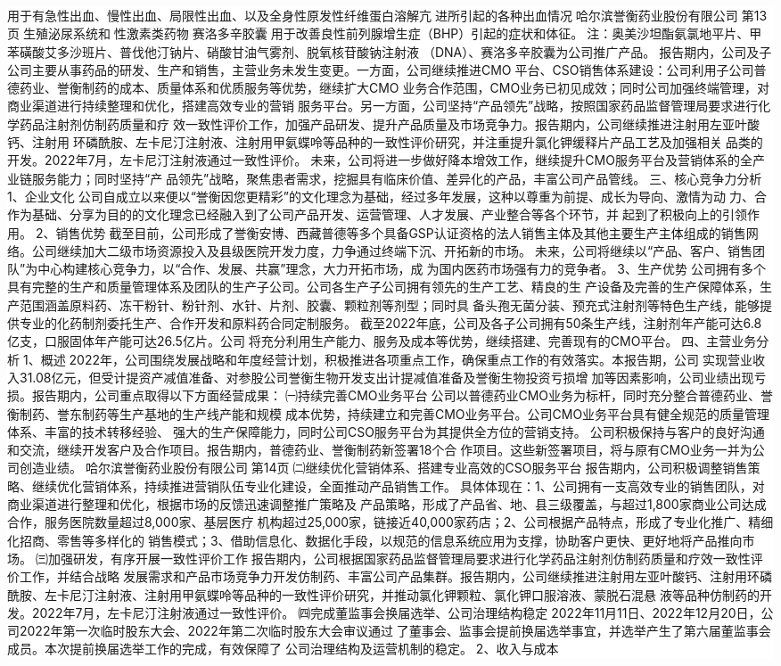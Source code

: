 用于有急性出血、慢性出血、局限性出血、以及全身性原发性纤维蛋白溶解亢
进所引起的各种出血情况
哈尔滨誉衡药业股份有限公司
第13页
生殖泌尿系统和
性激素类药物
赛洛多辛胶囊
用于改善良性前列腺增生症（BHP）引起的症状和体征。
注：奥美沙坦酯氨氯地平片、甲苯磺酸艾多沙班片、普伐他汀钠片、硝酸甘油气雾剂、脱氧核苷酸钠注射液
（DNA）、赛洛多辛胶囊为公司推广产品。
报告期内，公司及子公司主要从事药品的研发、生产和销售，主营业务未发生变更。一方面，公司继续推进CMO
平台、CSO销售体系建设：公司利用子公司普德药业、誉衡制药的成本、质量体系和优质服务等优势，继续扩大CMO
业务合作范围，CMO业务已初见成效；同时公司加强终端管理，对商业渠道进行持续整理和优化，搭建高效专业的营销
服务平台。另一方面，公司坚持“产品领先”战略，按照国家药品监督管理局要求进行化学药品注射剂仿制药质量和疗
效一致性评价工作，加强产品研发、提升产品质量及市场竞争力。报告期内，公司继续推进注射用左亚叶酸钙、注射用
环磷酰胺、左卡尼汀注射液、注射用甲氨蝶呤等品种的一致性评价研究，并注重提升氯化钾缓释片产品工艺及加强相关
品类的开发。2022年7月，左卡尼汀注射液通过一致性评价。
未来，公司将进一步做好降本增效工作，继续提升CMO服务平台及营销体系的全产业链服务能力；同时坚持“产
品领先”战略，聚焦患者需求，挖掘具有临床价值、差异化的产品，丰富公司产品管线。
三、核心竞争力分析
1、企业文化
公司自成立以来便以“誉衡因您更精彩”的文化理念为基础，经过多年发展，这种以尊重为前提、成长为导向、激情为动
力、合作为基础、分享为目的的文化理念已经融入到了公司产品开发、运营管理、人才发展、产业整合等各个环节，并
起到了积极向上的引领作用。
2、销售优势
截至目前，公司形成了誉衡安博、西藏普德等多个具备GSP认证资格的法人销售主体及其他主要生产主体组成的销售网
络。公司继续加大二级市场资源投入及县级医院开发力度，力争通过终端下沉、开拓新的市场。
未来，公司将继续以“产品、客户、销售团队”为中心构建核心竞争力，以“合作、发展、共赢”理念，大力开拓市场，成
为国内医药市场强有力的竞争者。
3、生产优势
公司拥有多个具有完整的生产和质量管理体系及团队的生产子公司。公司各生产子公司拥有领先的生产工艺、精良的生
产设备及完善的生产保障体系，生产范围涵盖原料药、冻干粉针、粉针剂、水针、片剂、胶囊、颗粒剂等剂型；同时具
备头孢无菌分装、预充式注射剂等特色生产线，能够提供专业的化药制剂委托生产、合作开发和原料药合同定制服务。
截至2022年底，公司及各子公司拥有50条生产线，注射剂年产能可达6.8亿支，口服固体年产能可达26.5亿片。公司
将充分利用生产能力、服务及成本等优势，继续搭建、完善现有的CMO平台。
四、主营业务分析
1、概述
2022年，公司围绕发展战略和年度经营计划，积极推进各项重点工作，确保重点工作的有效落实。本报告期，公司
实现营业收入31.08亿元，但受计提资产减值准备、对参股公司誉衡生物开发支出计提减值准备及誉衡生物投资亏损增
加等因素影响，公司业绩出现亏损。报告期内，公司重点取得以下方面经营成果：
㈠持续完善CMO业务平台
公司以普德药业CMO业务为标杆，同时充分整合普德药业、誉衡制药、誉东制药等生产基地的生产线产能和规模
成本优势，持续建立和完善CMO业务平台。公司CMO业务平台具有健全规范的质量管理体系、丰富的技术转移经验、
强大的生产保障能力，同时公司CSO服务平台为其提供全方位的营销支持。
公司积极保持与客户的良好沟通和交流，继续开发客户及合作项目。报告期内，普德药业、誉衡制药新签署18个合
作项目。这些新签署项目，将与原有CMO业务一并为公司创造业绩。
哈尔滨誉衡药业股份有限公司
第14页
㈡继续优化营销体系、搭建专业高效的CSO服务平台
报告期内，公司积极调整销售策略、继续优化营销体系，持续推进营销队伍专业化建设，全面推动产品销售工作。
具体体现在：1、公司拥有一支高效专业的销售团队，对商业渠道进行整理和优化，根据市场的反馈迅速调整推广策略及
产品策略，形成了产品省、地、县三级覆盖，与超过1,800家商业公司达成合作，服务医院数量超过8,000家、基层医疗
机构超过25,000家，链接近40,000家药店；2、公司根据产品特点，形成了专业化推广、精细化招商、零售等多样化的
销售模式；3、借助信息化、数据化手段，以规范的信息系统应用为支撑，协助客户更快、更好地将产品推向市场。
㈢加强研发，有序开展一致性评价工作
报告期内，公司根据国家药品监督管理局要求进行化学药品注射剂仿制药质量和疗效一致性评价工作，并结合战略
发展需求和产品市场竞争力开发仿制药、丰富公司产品集群。报告期内，公司继续推进注射用左亚叶酸钙、注射用环磷
酰胺、左卡尼汀注射液、注射用甲氨蝶呤等品种的一致性评价研究，并推动氯化钾颗粒、氯化钾口服溶液、蒙脱石混悬
液等品种仿制药的开发。2022年7月，左卡尼汀注射液通过一致性评价。
㈣完成董监事会换届选举、公司治理结构稳定
2022年11月11日、2022年12月20日，公司2022年第一次临时股东大会、2022年第二次临时股东大会审议通过
了董事会、监事会提前换届选举事宜，并选举产生了第六届董监事会成员。本次提前换届选举工作的完成，有效保障了
公司治理结构及运营机制的稳定。
2、收入与成本